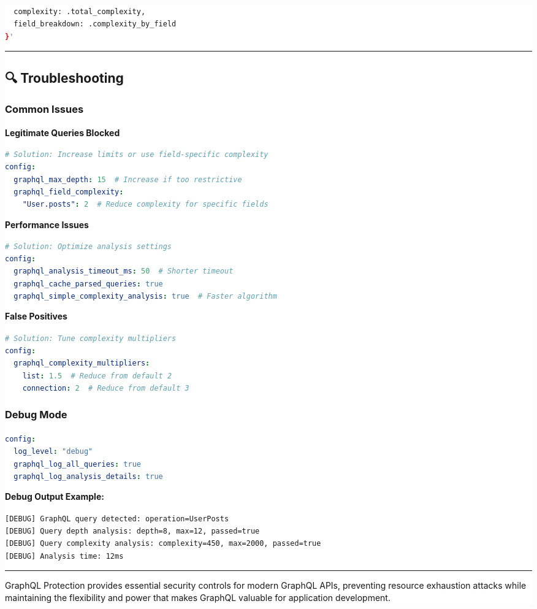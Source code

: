 ```bash
  complexity: .total_complexity,
  field_breakdown: .complexity_by_field
}'
```

---

## 🔍 **Troubleshooting**

### **Common Issues**

**Legitimate Queries Blocked**
```yaml
# Solution: Increase limits or use field-specific complexity
config:
  graphql_max_depth: 15  # Increase if too restrictive
  graphql_field_complexity:
    "User.posts": 2  # Reduce complexity for specific fields
```

**Performance Issues**
```yaml
# Solution: Optimize analysis settings
config:
  graphql_analysis_timeout_ms: 50  # Shorter timeout
  graphql_cache_parsed_queries: true
  graphql_simple_complexity_analysis: true  # Faster algorithm
```

**False Positives**
```yaml
# Solution: Tune complexity multipliers
config:
  graphql_complexity_multipliers:
    list: 1.5  # Reduce from default 2
    connection: 2  # Reduce from default 3
```

### **Debug Mode**

```yaml
config:
  log_level: "debug"
  graphql_log_all_queries: true
  graphql_log_analysis_details: true
```

**Debug Output Example:**
```
[DEBUG] GraphQL query detected: operation=UserPosts
[DEBUG] Query depth analysis: depth=8, max=12, passed=true
[DEBUG] Query complexity analysis: complexity=450, max=2000, passed=true
[DEBUG] Analysis time: 12ms
```

---

GraphQL Protection provides essential security controls for modern GraphQL APIs, preventing resource exhaustion attacks while maintaining the flexibility and power that makes GraphQL valuable for application development.